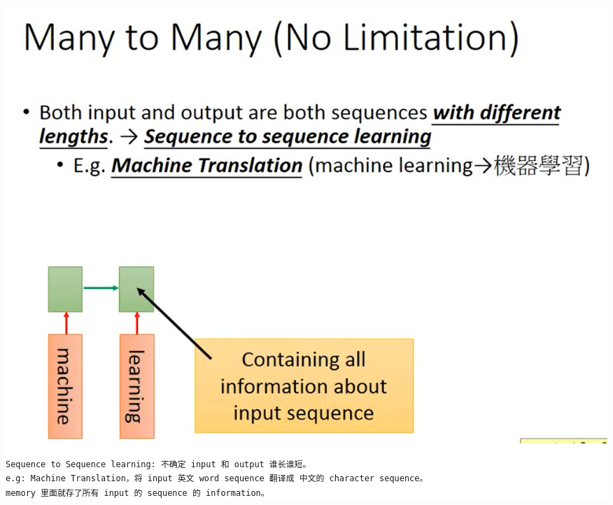 ![](./images/1579165334772.png)
```
Sequence to Sequence learning: 不确定 input 和 output 谁长谁短。
e.g: Machine Translation，将 input 英文 word sequence 翻译成 中文的 character sequence。
memory 里面就存了所有 input 的 sequence 的 information。
```
